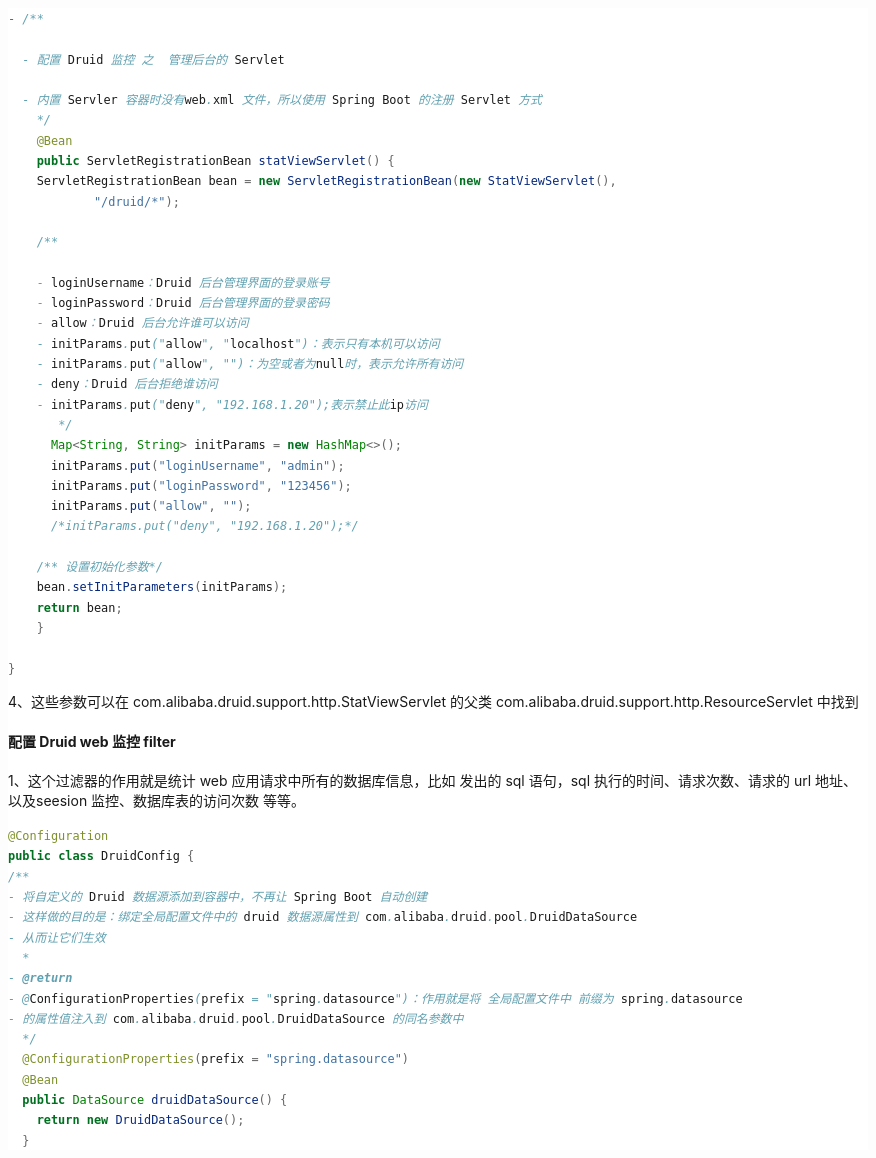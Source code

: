 ~~~java
- /**

  - 配置 Druid 监控 之  管理后台的 Servlet

  - 内置 Servler 容器时没有web.xml 文件，所以使用 Spring Boot 的注册 Servlet 方式
    */
    @Bean
    public ServletRegistrationBean statViewServlet() {
    ServletRegistrationBean bean = new ServletRegistrationBean(new StatViewServlet(),
            "/druid/*");

    /**

    - loginUsername：Druid 后台管理界面的登录账号
    - loginPassword：Druid 后台管理界面的登录密码
    - allow：Druid 后台允许谁可以访问
    - initParams.put("allow", "localhost")：表示只有本机可以访问
    - initParams.put("allow", "")：为空或者为null时，表示允许所有访问
    - deny：Druid 后台拒绝谁访问
    - initParams.put("deny", "192.168.1.20");表示禁止此ip访问
       */
      Map<String, String> initParams = new HashMap<>();
      initParams.put("loginUsername", "admin");
      initParams.put("loginPassword", "123456");
      initParams.put("allow", "");
      /*initParams.put("deny", "192.168.1.20");*/

    /** 设置初始化参数*/
    bean.setInitParameters(initParams);
    return bean;
    }

}
~~~

4、这些参数可以在 com.alibaba.druid.support.http.StatViewServlet 的父类 com.alibaba.druid.support.http.ResourceServlet 中找到



#### 配置 Druid web 监控 filter

1、这个过滤器的作用就是统计 web 应用请求中所有的数据库信息，比如 发出的 sql 语句，sql 执行的时间、请求次数、请求的 url 地址、以及seesion 监控、数据库表的访问次数 等等。

~~~java
@Configuration
public class DruidConfig {
/**
- 将自定义的 Druid 数据源添加到容器中，不再让 Spring Boot 自动创建
- 这样做的目的是：绑定全局配置文件中的 druid 数据源属性到 com.alibaba.druid.pool.DruidDataSource
- 从而让它们生效
  *
- @return
- @ConfigurationProperties(prefix = "spring.datasource")：作用就是将 全局配置文件中 前缀为 spring.datasource
- 的属性值注入到 com.alibaba.druid.pool.DruidDataSource 的同名参数中
  */
  @ConfigurationProperties(prefix = "spring.datasource")
  @Bean
  public DataSource druidDataSource() {
  	return new DruidDataSource();
  }
~~~
